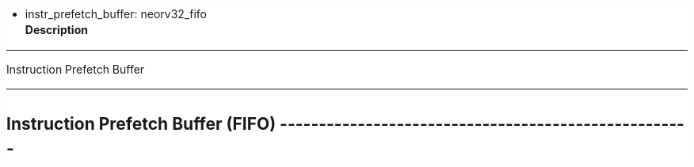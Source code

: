 - instr_prefetch_buffer: neorv32_fifo
</br>**Description**
 ****************************************************************************************************************************
 Instruction Prefetch Buffer
 ****************************************************************************************************************************
 Instruction Prefetch Buffer (FIFO) -----------------------------------------------------
 -------------------------------------------------------------------------------------------

